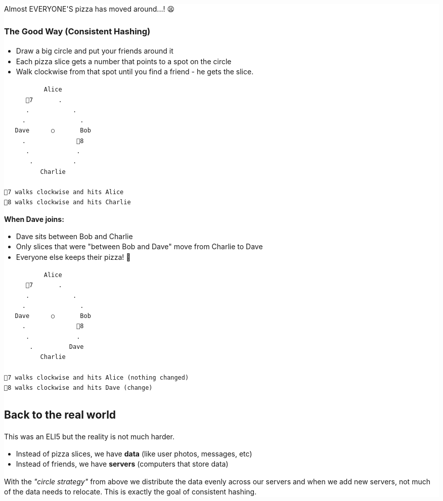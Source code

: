 Almost EVERYONE'S pizza has moved around...! 😫

### The Good Way (Consistent Hashing)

- Draw a big circle and put your friends around it
- Each pizza slice gets a number that points to a spot on the circle
- Walk clockwise from that spot until you find a friend - he gets the slice.

```
           Alice
      🍕7       .
      .            .
     .               .
   Dave      ○       Bob
     .              🍕8
      .             .
       .           .
          Charlie

🍕7 walks clockwise and hits Alice
🍕8 walks clockwise and hits Charlie
```

**When Dave joins:**

- Dave sits between Bob and Charlie
- Only slices that were "between Bob and Dave" move from Charlie to Dave
- Everyone else keeps their pizza! 🎉

```
           Alice
      🍕7       .
      .            .
     .               .
   Dave      ○       Bob
     .              🍕8
      .             .
       .          Dave
          Charlie

🍕7 walks clockwise and hits Alice (nothing changed)
🍕8 walks clockwise and hits Dave (change)
```

## Back to the real world

This was an ELI5 but the reality is not much harder.

- Instead of pizza slices, we have **data** (like user photos, messages, etc)
- Instead of friends, we have **servers** (computers that store data)

With the _"circle strategy"_ from above we distribute the data evenly across our servers and when we add new servers, not much of the data needs to relocate. This is exactly the goal of consistent hashing.
